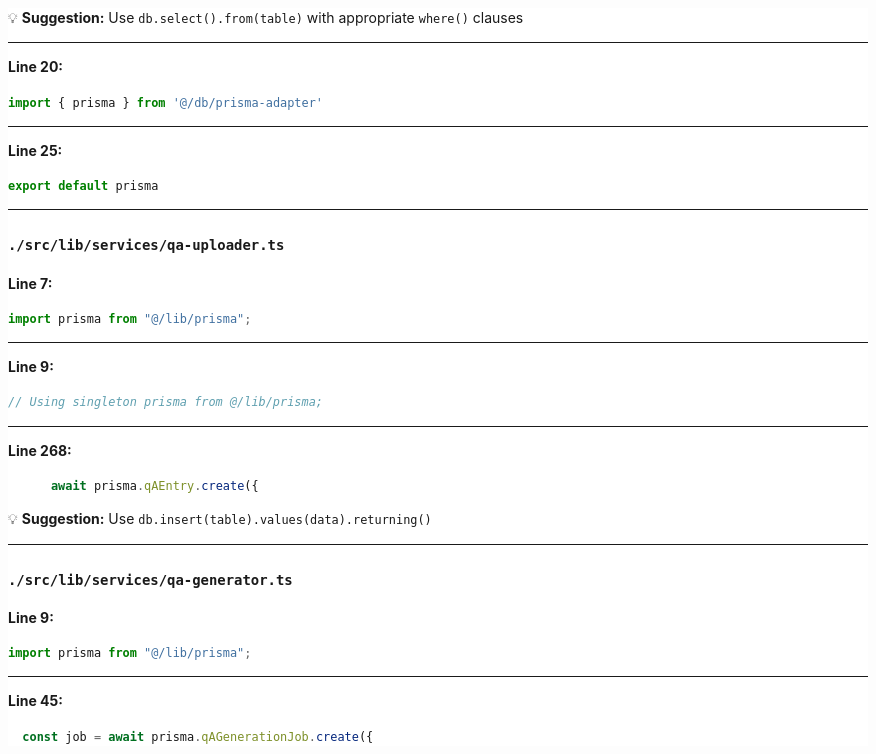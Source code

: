 💡 **Suggestion:** Use `db.select().from(table)` with appropriate `where()` clauses

---

**Line 20:**
```typescript
import { prisma } from '@/db/prisma-adapter'
```

---

**Line 25:**
```typescript
export default prisma
```

---



### `./src/lib/services/qa-uploader.ts`

**Line 7:**
```typescript
import prisma from "@/lib/prisma";
```

---

**Line 9:**
```typescript
// Using singleton prisma from @/lib/prisma;
```

---

**Line 268:**
```typescript
      await prisma.qAEntry.create({
```

💡 **Suggestion:** Use `db.insert(table).values(data).returning()`

---



### `./src/lib/services/qa-generator.ts`

**Line 9:**
```typescript
import prisma from "@/lib/prisma";
```

---

**Line 45:**
```typescript
  const job = await prisma.qAGenerationJob.create({
```
